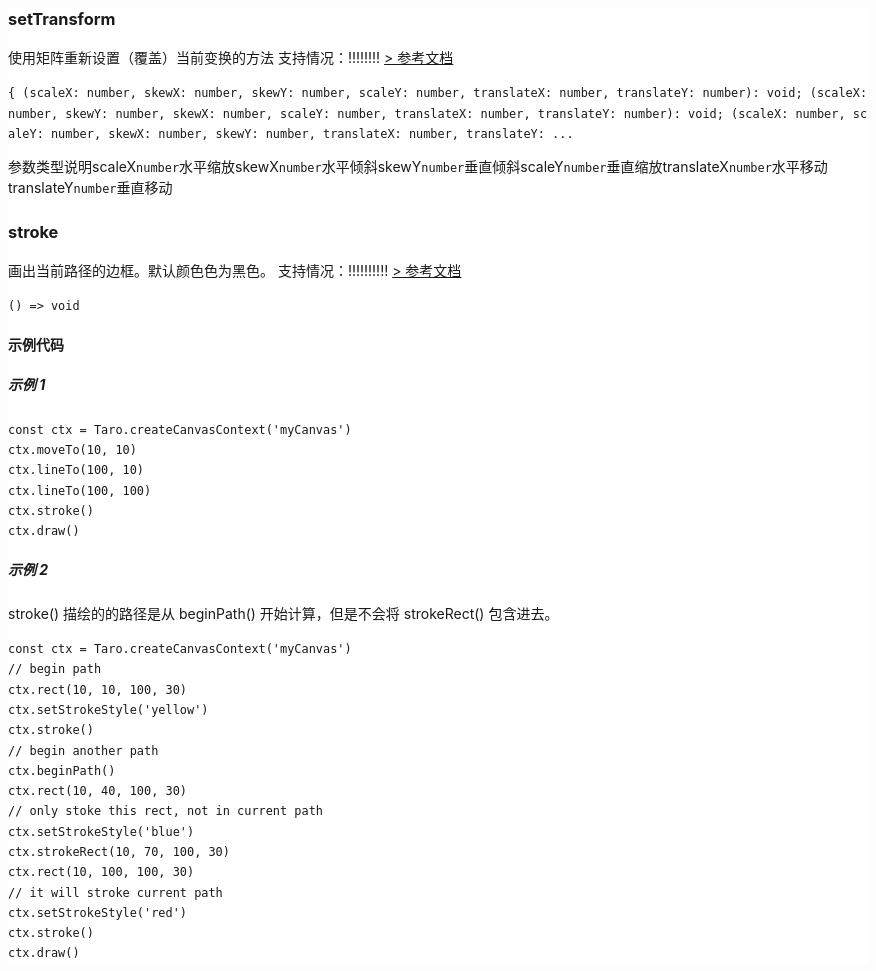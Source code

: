 ### setTransform[​](CanvasContext.html#settransform)
使用矩阵重新设置（覆盖）当前变换的方法
支持情况：!!!!!!!!
[> 参考文档
](https://developers.weixin.qq.com/miniprogram/dev/api/canvas/CanvasContext.setTransform.html)
```tsx
{ (scaleX: number, skewX: number, skewY: number, scaleY: number, translateX: number, translateY: number): void; (scaleX: number, skewY: number, skewX: number, scaleY: number, translateX: number, translateY: number): void; (scaleX: number, scaleY: number, skewX: number, skewY: number, translateX: number, translateY: ...
```
参数类型说明scaleX`number`水平缩放skewX`number`水平倾斜skewY`number`垂直倾斜scaleY`number`垂直缩放translateX`number`水平移动translateY`number`垂直移动
### stroke[​](CanvasContext.html#stroke)
画出当前路径的边框。默认颜色色为黑色。
支持情况：!!!!!!!!!!
[> 参考文档
](https://developers.weixin.qq.com/miniprogram/dev/api/canvas/CanvasContext.stroke.html)
```tsx
() => void
```

#### 示例代码[​](CanvasContext.html#示例代码-33)
##### 示例 1[​](CanvasContext.html#示例-1-4)
```tsx
const ctx = Taro.createCanvasContext('myCanvas')
ctx.moveTo(10, 10)
ctx.lineTo(100, 10)
ctx.lineTo(100, 100)
ctx.stroke()
ctx.draw()
```

##### 示例 2[​](CanvasContext.html#示例-2-4)
stroke() 描绘的的路径是从 beginPath() 开始计算，但是不会将 strokeRect() 包含进去。
```tsx
const ctx = Taro.createCanvasContext('myCanvas')
// begin path
ctx.rect(10, 10, 100, 30)
ctx.setStrokeStyle('yellow')
ctx.stroke()
// begin another path
ctx.beginPath()
ctx.rect(10, 40, 100, 30)
// only stoke this rect, not in current path
ctx.setStrokeStyle('blue')
ctx.strokeRect(10, 70, 100, 30)
ctx.rect(10, 100, 100, 30)
// it will stroke current path
ctx.setStrokeStyle('red')
ctx.stroke()
ctx.draw()
```

